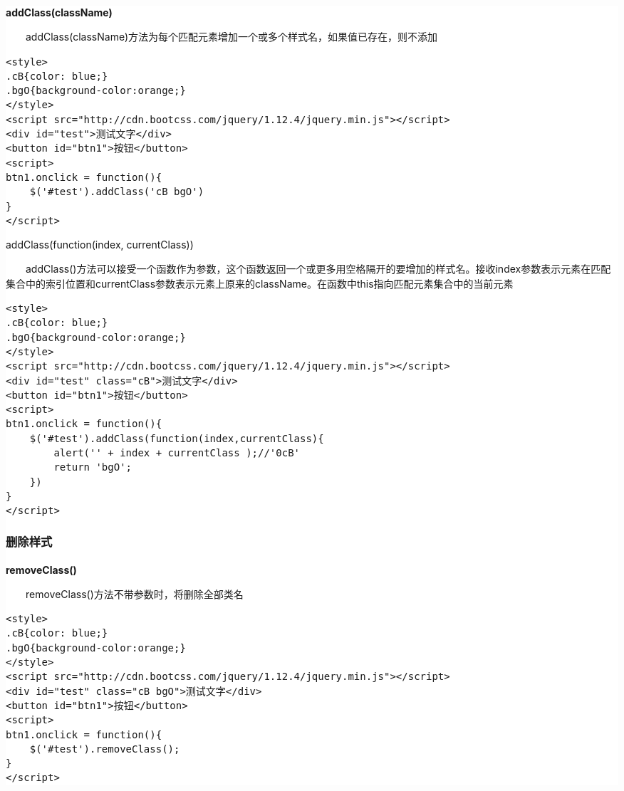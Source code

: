 **addClass(className)**

&emsp;&emsp;addClass(className)方法为每个匹配元素增加一个或多个样式名，如果值已存在，则不添加　

<div>
<pre>&lt;style&gt;
.cB{color: blue;}
.bgO{background-color:orange;}
&lt;/style&gt;
&lt;script src="http://cdn.bootcss.com/jquery/1.12.4/jquery.min.js"&gt;&lt;/script&gt;
&lt;div id="test"&gt;测试文字&lt;/div&gt;
&lt;button id="btn1"&gt;按钮&lt;/button&gt;
&lt;script&gt;
btn1.onclick = function(){
    $('#test').addClass('cB bgO')
}
&lt;/script&gt;</pre>
</div>

<iframe style="width: 100%; height: 60px;" src="https://demo.xiaohuochai.site/jquery/attr/a3.html" frameborder="0" width="320" height="240"></iframe>

addClass(function(index, currentClass))

&emsp;&emsp;addClass()方法可以接受一个函数作为参数，这个函数返回一个或更多用空格隔开的要增加的样式名。接收index参数表示元素在匹配集合中的索引位置和currentClass参数表示元素上原来的className。在函数中this指向匹配元素集合中的当前元素

<div>
<pre>&lt;style&gt;
.cB{color: blue;}
.bgO{background-color:orange;}
&lt;/style&gt;
&lt;script src="http://cdn.bootcss.com/jquery/1.12.4/jquery.min.js"&gt;&lt;/script&gt;
&lt;div id="test" class="cB"&gt;测试文字&lt;/div&gt;
&lt;button id="btn1"&gt;按钮&lt;/button&gt;
&lt;script&gt;
btn1.onclick = function(){
    $('#test').addClass(function(index,currentClass){
        alert('' + index + currentClass );//'0cB'
        return 'bgO';
    })
}
&lt;/script&gt;</pre>
</div>

<iframe style="width: 100%; height: 60px;" src="https://demo.xiaohuochai.site/jquery/attr/a4.html" frameborder="0" width="320" height="240"></iframe>

### 删除样式

**removeClass()**

&emsp;&emsp;removeClass()方法不带参数时，将删除全部类名

<div>
<pre>&lt;style&gt;
.cB{color: blue;}
.bgO{background-color:orange;}
&lt;/style&gt;
&lt;script src="http://cdn.bootcss.com/jquery/1.12.4/jquery.min.js"&gt;&lt;/script&gt;
&lt;div id="test" class="cB bgO"&gt;测试文字&lt;/div&gt;
&lt;button id="btn1"&gt;按钮&lt;/button&gt;
&lt;script&gt;
btn1.onclick = function(){
    $('#test').removeClass();
}
&lt;/script&gt;</pre>
</div>